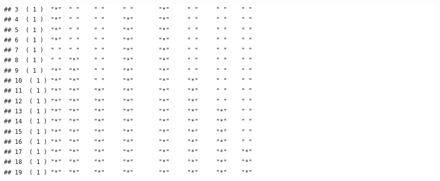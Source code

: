     ## 3  ( 1 )  "*"  " "    " "     " "       "*"     " "     " "    " "       
    ## 4  ( 1 )  "*"  " "    " "     "*"       "*"     " "     " "    " "       
    ## 5  ( 1 )  "*"  " "    " "     "*"       "*"     " "     " "    " "       
    ## 6  ( 1 )  "*"  " "    " "     "*"       "*"     " "     " "    " "       
    ## 7  ( 1 )  " "  " "    " "     "*"       "*"     " "     " "    " "       
    ## 8  ( 1 )  " "  "*"    " "     "*"       "*"     " "     " "    " "       
    ## 9  ( 1 )  "*"  "*"    " "     "*"       "*"     " "     " "    " "       
    ## 10  ( 1 ) "*"  "*"    " "     "*"       "*"     "*"     " "    " "       
    ## 11  ( 1 ) "*"  "*"    "*"     "*"       "*"     "*"     " "    " "       
    ## 12  ( 1 ) "*"  "*"    "*"     "*"       "*"     "*"     " "    " "       
    ## 13  ( 1 ) "*"  "*"    "*"     "*"       "*"     "*"     "*"    " "       
    ## 14  ( 1 ) "*"  "*"    "*"     "*"       "*"     "*"     "*"    " "       
    ## 15  ( 1 ) "*"  "*"    "*"     "*"       "*"     "*"     "*"    " "       
    ## 16  ( 1 ) "*"  "*"    "*"     "*"       "*"     "*"     "*"    " "       
    ## 17  ( 1 ) "*"  "*"    "*"     "*"       "*"     "*"     "*"    "*"       
    ## 18  ( 1 ) "*"  "*"    "*"     "*"       "*"     "*"     "*"    "*"       
    ## 19  ( 1 ) "*"  "*"    "*"     "*"       "*"     "*"     "*"    "*"
